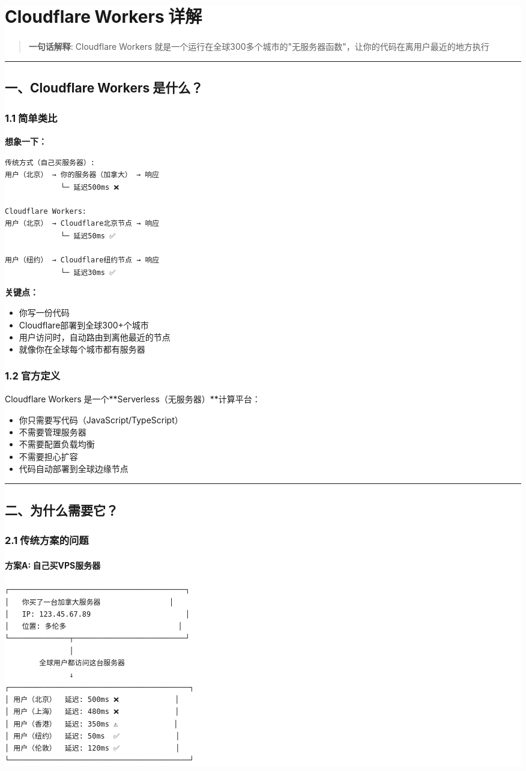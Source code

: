# Cloudflare Workers 详解

> **一句话解释**: Cloudflare Workers 就是一个运行在全球300多个城市的"无服务器函数"，让你的代码在离用户最近的地方执行

---

## 一、Cloudflare Workers 是什么？

### 1.1 简单类比

**想象一下：**

```
传统方式（自己买服务器）:
用户（北京） → 你的服务器（加拿大） → 响应
             └─ 延迟500ms ❌

Cloudflare Workers:
用户（北京） → Cloudflare北京节点 → 响应
             └─ 延迟50ms ✅

用户（纽约） → Cloudflare纽约节点 → 响应
             └─ 延迟30ms ✅
```

**关键点：**
- 你写一份代码
- Cloudflare部署到全球300+个城市
- 用户访问时，自动路由到离他最近的节点
- 就像你在全球每个城市都有服务器

### 1.2 官方定义

Cloudflare Workers 是一个**Serverless（无服务器）**计算平台：
- 你只需要写代码（JavaScript/TypeScript）
- 不需要管理服务器
- 不需要配置负载均衡
- 不需要担心扩容
- 代码自动部署到全球边缘节点

---

## 二、为什么需要它？

### 2.1 传统方案的问题

#### 方案A: 自己买VPS服务器

```
┌─────────────────────────────────────────┐
│   你买了一台加拿大服务器                │
│   IP: 123.45.67.89                      │
│   位置: 多伦多                          │
└──────────────┬──────────────────────────┘
               │
        全球用户都访问这台服务器
               ↓
┌──────────────────────────────────────────┐
│ 用户（北京）  延迟: 500ms ❌             │
│ 用户（上海）  延迟: 480ms ❌             │
│ 用户（香港）  延迟: 350ms ⚠️             │
│ 用户（纽约）  延迟: 50ms  ✅             │
│ 用户（伦敦）  延迟: 120ms ✅             │
└──────────────────────────────────────────┘
```